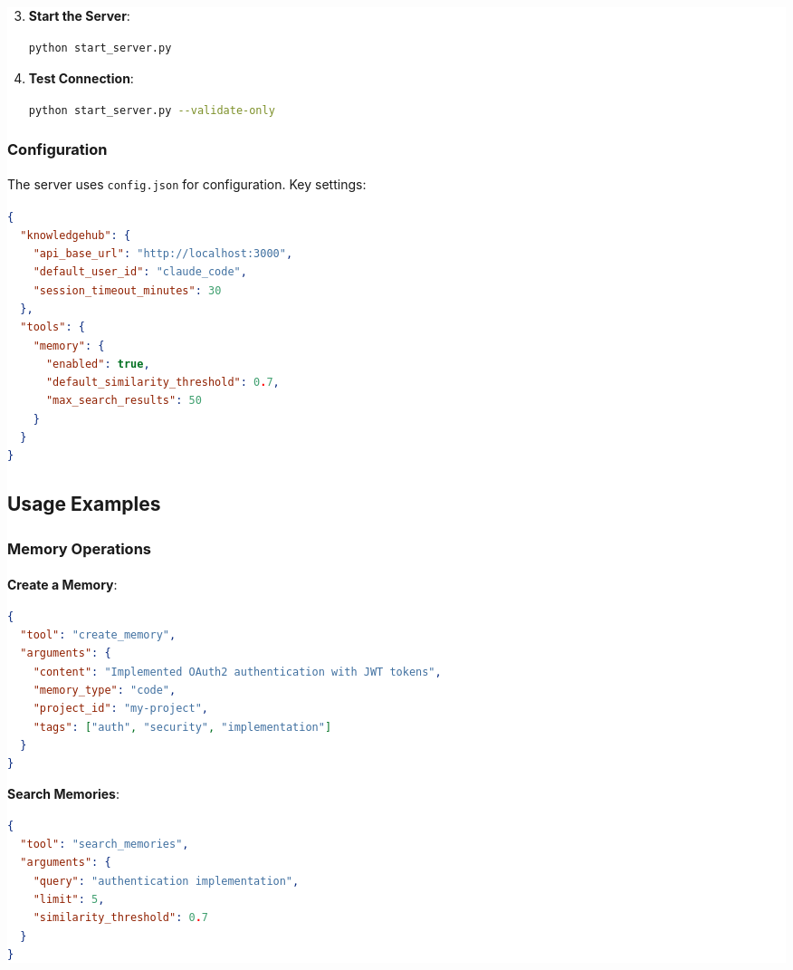 3. **Start the Server**:
   ```bash
   python start_server.py
   ```

4. **Test Connection**:
   ```bash
   python start_server.py --validate-only
   ```

### Configuration

The server uses `config.json` for configuration. Key settings:

```json
{
  "knowledgehub": {
    "api_base_url": "http://localhost:3000",
    "default_user_id": "claude_code",
    "session_timeout_minutes": 30
  },
  "tools": {
    "memory": {
      "enabled": true,
      "default_similarity_threshold": 0.7,
      "max_search_results": 50
    }
  }
}
```

## Usage Examples

### Memory Operations

**Create a Memory**:
```json
{
  "tool": "create_memory",
  "arguments": {
    "content": "Implemented OAuth2 authentication with JWT tokens",
    "memory_type": "code",
    "project_id": "my-project",
    "tags": ["auth", "security", "implementation"]
  }
}
```

**Search Memories**:
```json
{
  "tool": "search_memories",
  "arguments": {
    "query": "authentication implementation",
    "limit": 5,
    "similarity_threshold": 0.7
  }
}
```
